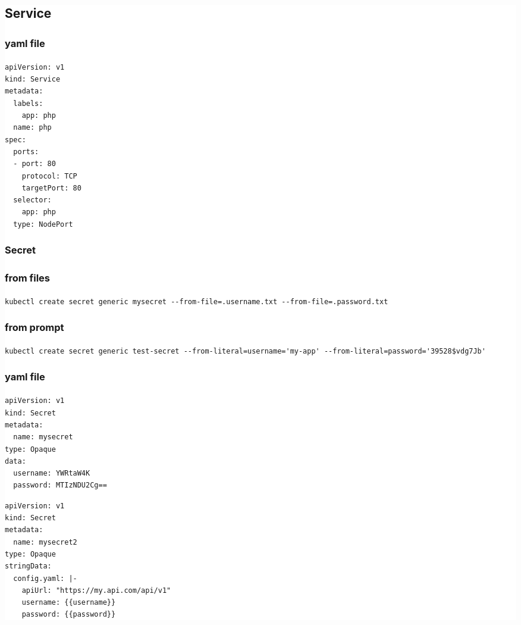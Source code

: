 ## Service

### yaml file

```
apiVersion: v1
kind: Service
metadata:
  labels:
    app: php
  name: php
spec:
  ports:
  - port: 80
    protocol: TCP
    targetPort: 80
  selector:
    app: php
  type: NodePort
```

### Secret

### from files

`kubectl create secret generic mysecret --from-file=.username.txt --from-file=.password.txt`

### from prompt

`kubectl create secret generic test-secret --from-literal=username='my-app' --from-literal=password='39528$vdg7Jb'`

### yaml file

```
apiVersion: v1
kind: Secret
metadata:
  name: mysecret
type: Opaque
data:
  username: YWRtaW4K
  password: MTIzNDU2Cg==
```

```
apiVersion: v1
kind: Secret
metadata:
  name: mysecret2
type: Opaque
stringData:
  config.yaml: |-
    apiUrl: "https://my.api.com/api/v1"
    username: {{username}}
    password: {{password}}
```
